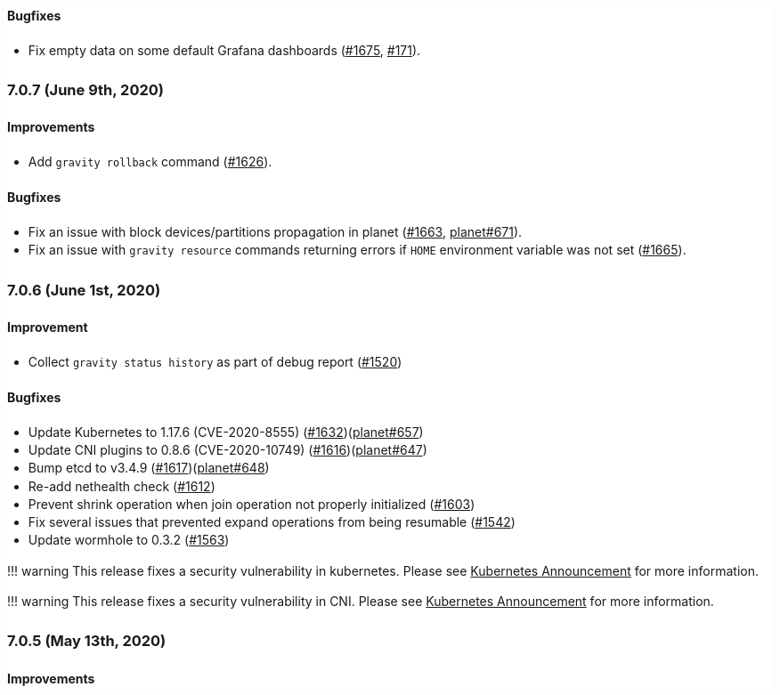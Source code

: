 #### Bugfixes

* Fix empty data on some default Grafana dashboards ([#1675](https://github.com/gravitational/gravity/pull/1675), [#171](https://github.com/gravitational/monitoring-app/pull/171)).

### 7.0.7 (June 9th, 2020)

#### Improvements

* Add `gravity rollback` command ([#1626](https://github.com/gravitational/gravity/pull/1626)).

#### Bugfixes

* Fix an issue with block devices/partitions propagation in planet ([#1663](https://github.com/gravitational/gravity/pull/1663), [planet#671](https://github.com/gravitational/planet/pull/671)).
* Fix an issue with `gravity resource` commands returning errors if `HOME` environment variable was not set ([#1665](https://github.com/gravitational/gravity/pull/1665)).

### 7.0.6 (June 1st, 2020)

#### Improvement

* Collect `gravity status history` as part of debug report ([#1520](https://github.com/gravitational/gravity/pull/1520))

#### Bugfixes
* Update Kubernetes to 1.17.6 (CVE-2020-8555) ([#1632](https://github.com/gravitational/gravity/pull/1487))([planet#657](https://github.com/gravitational/planet/pull/657))
* Update CNI plugins to 0.8.6 (CVE-2020-10749) ([#1616](https://github.com/gravitational/gravity/pull/1616))([planet#647](https://github.com/gravitational/planet/pull/647))
* Bump etcd to v3.4.9 ([#1617](https://github.com/gravitational/gravity/pull/1487))([planet#648](https://github.com/gravitational/planet/pull/648))
* Re-add nethealth check ([#1612](https://github.com/gravitational/gravity/pull/1612))
* Prevent shrink operation when join operation not properly initialized ([#1603](https://github.com/gravitational/gravity/pull/1603))
* Fix several issues that prevented expand operations from being resumable ([#1542](https://github.com/gravitational/gravity/pull/1542))
* Update wormhole to 0.3.2 ([#1563](https://github.com/gravitational/gravity/pull/1563))

!!! warning
    This release fixes a security vulnerability in kubernetes. Please see
    [Kubernetes Announcement](https://groups.google.com/forum/#!topic/kubernetes-announce/BGG-uvklk7Y) for more information.

!!! warning
    This release fixes a security vulnerability in CNI. Please see
    [Kubernetes Announcement](https://groups.google.com/forum/#!topic/kubernetes-announce/wGuDMGdnW9M) for more information.

### 7.0.5 (May 13th, 2020)

#### Improvements
